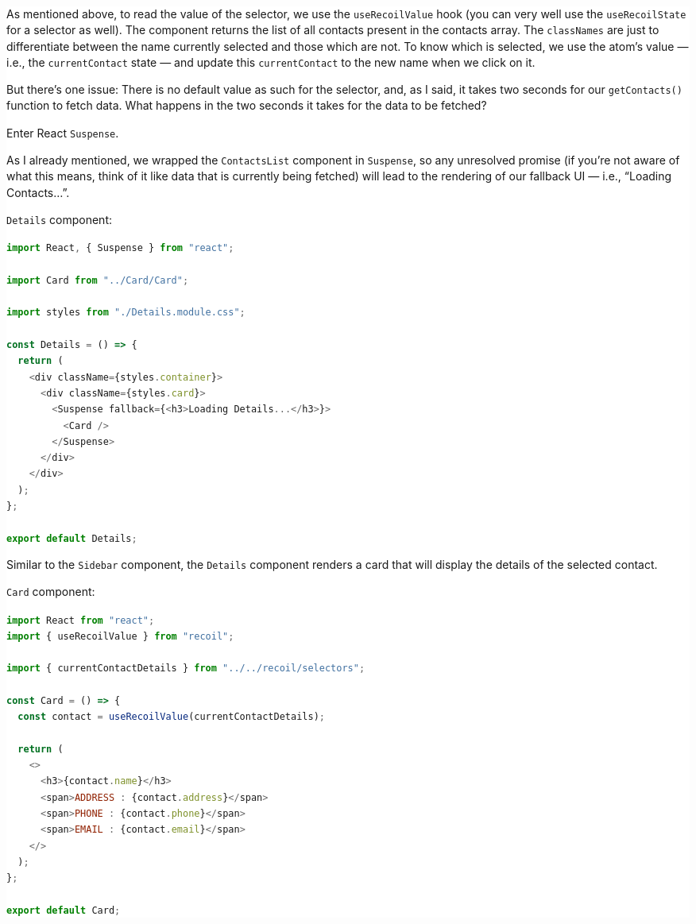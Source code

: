 As mentioned above, to read the value of the selector, we use the ```useRecoilValue``` hook (you can very well use the ```useRecoilState``` for a selector as well). The component returns the list of all contacts present in the contacts array. The ```classNames``` are just to differentiate between the name currently selected and those which are not. To know which is selected, we use the atom’s value — i.e., the ```currentContact``` state — and update this ```currentContact``` to the new name when we click on it.

But there’s one issue: There is no default value as such for the selector, and, as I said, it takes two seconds for our ```getContacts()``` function to fetch data. What happens in the two seconds it takes for the data to be fetched?

Enter React ```Suspense```.

As I already mentioned, we wrapped the ```ContactsList``` component in ```Suspense```, so any unresolved promise (if you’re not aware of what this means, think of it like data that is currently being fetched) will lead to the rendering of our fallback UI — i.e., “Loading Contacts…”.

```Details``` component:

```javascript
import React, { Suspense } from "react";

import Card from "../Card/Card";

import styles from "./Details.module.css";

const Details = () => {
  return (
    <div className={styles.container}>
      <div className={styles.card}>
        <Suspense fallback={<h3>Loading Details...</h3>}>
          <Card />
        </Suspense>
      </div>
    </div>
  );
};

export default Details;
```

Similar to the ```Sidebar``` component, the ```Details``` component renders a card that will display the details of the selected contact.

```Card``` component:

```javascript
import React from "react";
import { useRecoilValue } from "recoil";

import { currentContactDetails } from "../../recoil/selectors";

const Card = () => {
  const contact = useRecoilValue(currentContactDetails);

  return (
    <>
      <h3>{contact.name}</h3>
      <span>ADDRESS : {contact.address}</span>
      <span>PHONE : {contact.phone}</span>
      <span>EMAIL : {contact.email}</span>
    </>
  );
};

export default Card;
```
